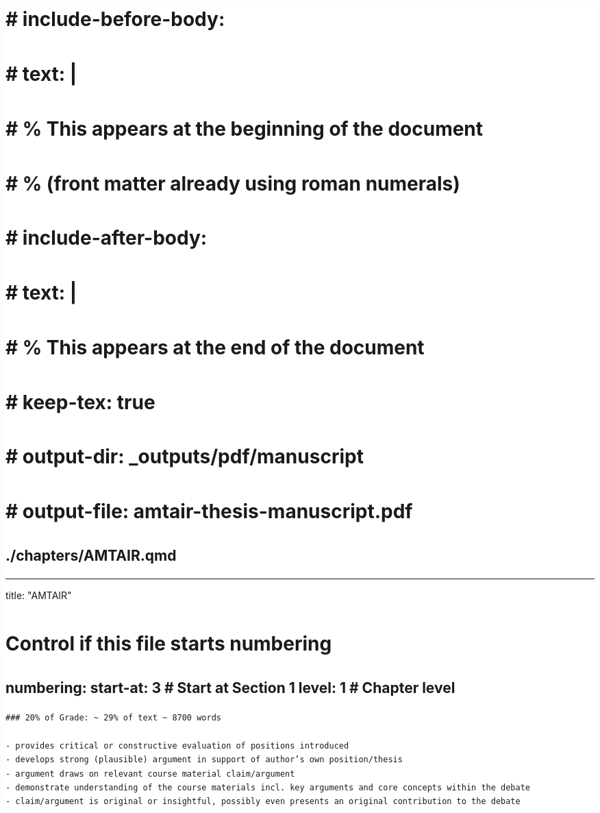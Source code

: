 #   #   include-before-body:
#   #     text: |
#   #       % This appears at the beginning of the document
#   #       % (front matter already using roman numerals)
    
#   #   include-after-body:
#   #     text: |
#   #       % This appears at the end of the document
    
#   #   keep-tex: true
#   #   output-dir: _outputs/pdf/manuscript
#   #   output-file: amtair-thesis-manuscript.pdf
  





## ./chapters/AMTAIR.qmd

---
title: "AMTAIR"
# Control if this file starts numbering
numbering:
  start-at: 3      # Start at Section 1
  level: 1         # Chapter level
---



```
### 20% of Grade: ~ 29% of text ~ 8700 words

- provides critical or constructive evaluation of positions introduced
- develops strong (plausible) argument in support of author’s own position/thesis
- argument draws on relevant course material claim/argument
- demonstrate understanding of the course materials incl. key arguments and core concepts within the debate
- claim/argument is original or insightful, possibly even presents an original contribution to the debate 
```
